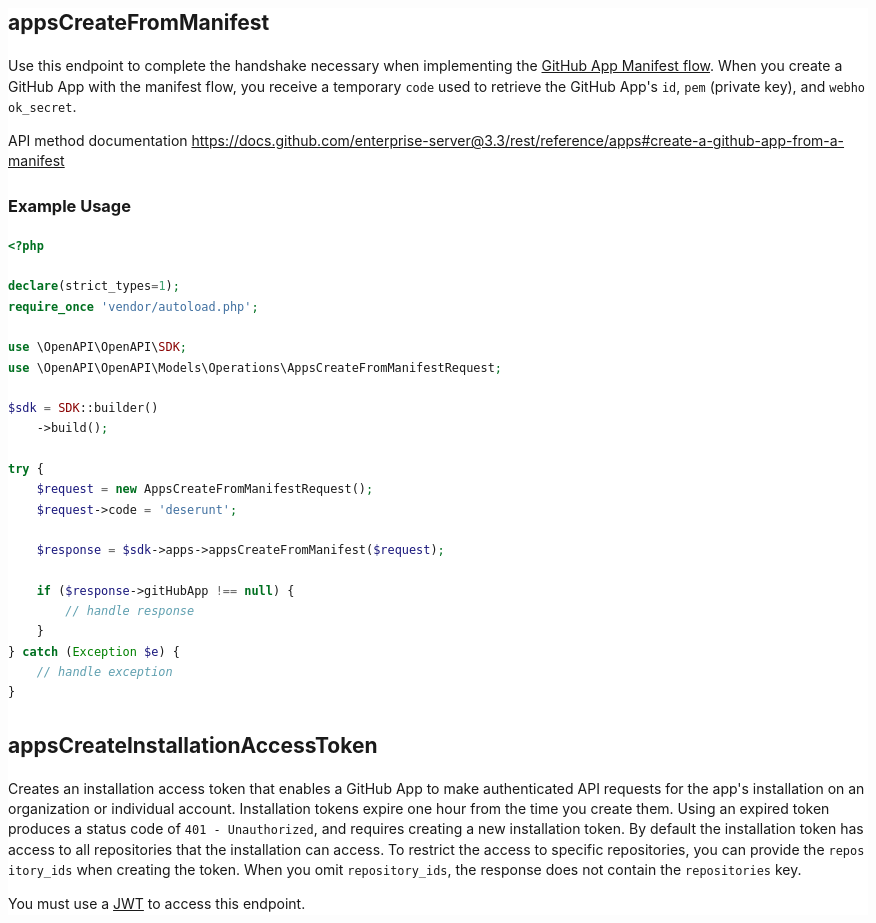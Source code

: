 ## appsCreateFromManifest

Use this endpoint to complete the handshake necessary when implementing the [GitHub App Manifest flow](https://docs.github.com/enterprise-server@3.3/apps/building-github-apps/creating-github-apps-from-a-manifest/). When you create a GitHub App with the manifest flow, you receive a temporary `code` used to retrieve the GitHub App's `id`, `pem` (private key), and `webhook_secret`.

API method documentation
<https://docs.github.com/enterprise-server@3.3/rest/reference/apps#create-a-github-app-from-a-manifest>

### Example Usage

```php
<?php

declare(strict_types=1);
require_once 'vendor/autoload.php';

use \OpenAPI\OpenAPI\SDK;
use \OpenAPI\OpenAPI\Models\Operations\AppsCreateFromManifestRequest;

$sdk = SDK::builder()
    ->build();

try {
    $request = new AppsCreateFromManifestRequest();
    $request->code = 'deserunt';

    $response = $sdk->apps->appsCreateFromManifest($request);

    if ($response->gitHubApp !== null) {
        // handle response
    }
} catch (Exception $e) {
    // handle exception
}
```

## appsCreateInstallationAccessToken

Creates an installation access token that enables a GitHub App to make authenticated API requests for the app's installation on an organization or individual account. Installation tokens expire one hour from the time you create them. Using an expired token produces a status code of `401 - Unauthorized`, and requires creating a new installation token. By default the installation token has access to all repositories that the installation can access. To restrict the access to specific repositories, you can provide the `repository_ids` when creating the token. When you omit `repository_ids`, the response does not contain the `repositories` key.

You must use a [JWT](https://docs.github.com/enterprise-server@3.3/apps/building-github-apps/authenticating-with-github-apps/#authenticating-as-a-github-app) to access this endpoint.
